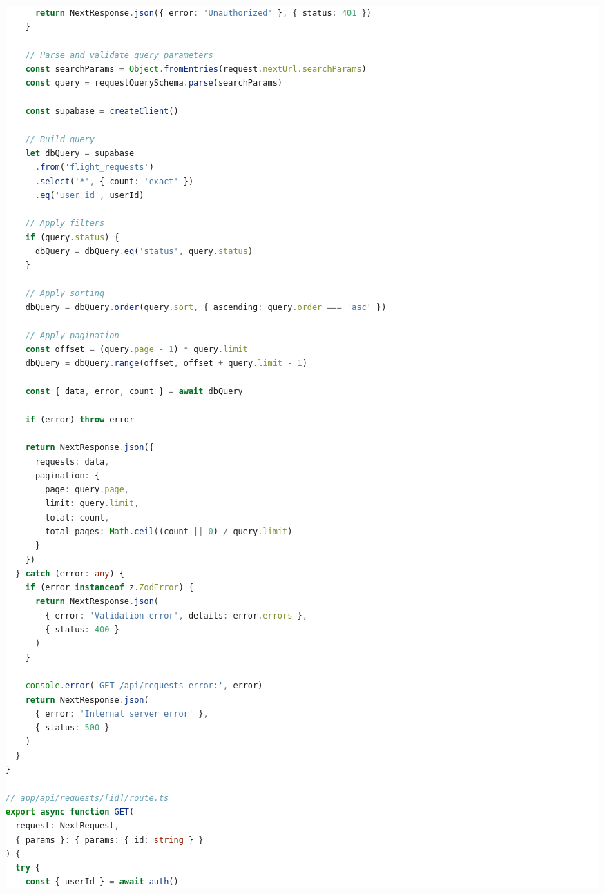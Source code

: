 ```typescript
      return NextResponse.json({ error: 'Unauthorized' }, { status: 401 })
    }

    // Parse and validate query parameters
    const searchParams = Object.fromEntries(request.nextUrl.searchParams)
    const query = requestQuerySchema.parse(searchParams)

    const supabase = createClient()

    // Build query
    let dbQuery = supabase
      .from('flight_requests')
      .select('*', { count: 'exact' })
      .eq('user_id', userId)

    // Apply filters
    if (query.status) {
      dbQuery = dbQuery.eq('status', query.status)
    }

    // Apply sorting
    dbQuery = dbQuery.order(query.sort, { ascending: query.order === 'asc' })

    // Apply pagination
    const offset = (query.page - 1) * query.limit
    dbQuery = dbQuery.range(offset, offset + query.limit - 1)

    const { data, error, count } = await dbQuery

    if (error) throw error

    return NextResponse.json({
      requests: data,
      pagination: {
        page: query.page,
        limit: query.limit,
        total: count,
        total_pages: Math.ceil((count || 0) / query.limit)
      }
    })
  } catch (error: any) {
    if (error instanceof z.ZodError) {
      return NextResponse.json(
        { error: 'Validation error', details: error.errors },
        { status: 400 }
      )
    }

    console.error('GET /api/requests error:', error)
    return NextResponse.json(
      { error: 'Internal server error' },
      { status: 500 }
    )
  }
}

// app/api/requests/[id]/route.ts
export async function GET(
  request: NextRequest,
  { params }: { params: { id: string } }
) {
  try {
    const { userId } = await auth()
```